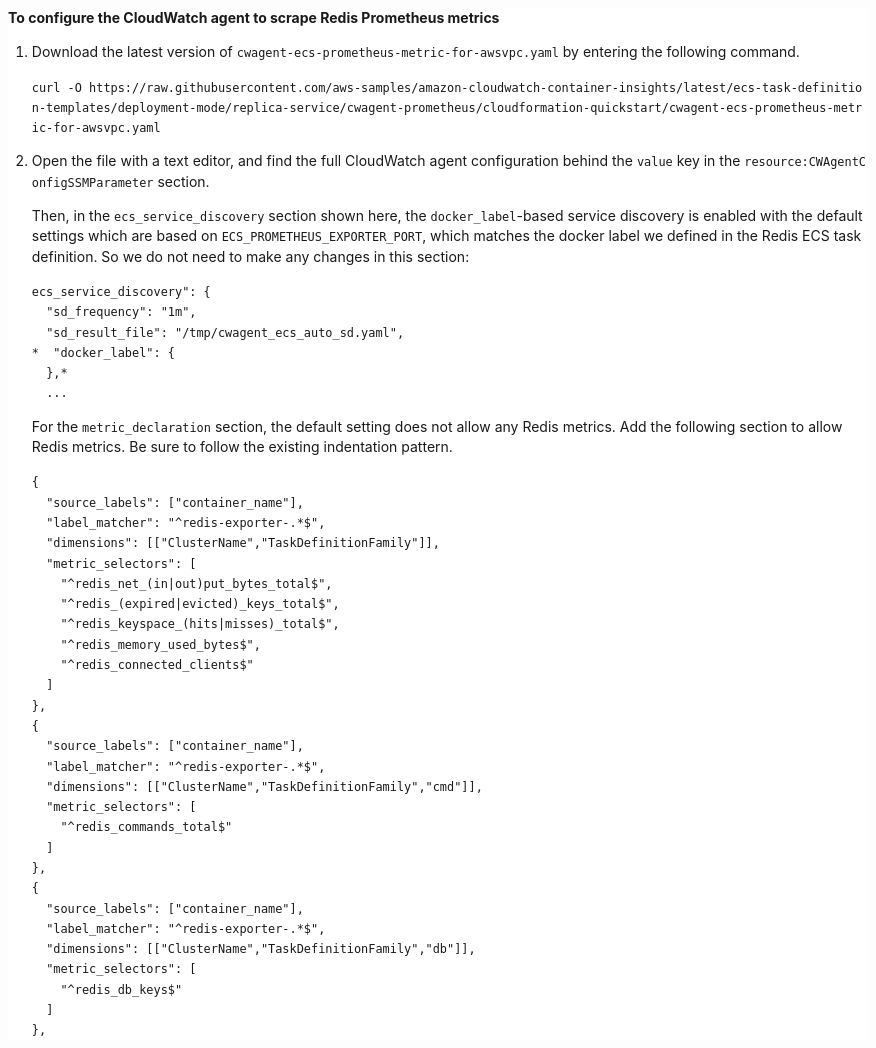 **To configure the CloudWatch agent to scrape Redis Prometheus metrics**

1. Download the latest version of `cwagent-ecs-prometheus-metric-for-awsvpc.yaml` by entering the following command\.

   ```
   curl -O https://raw.githubusercontent.com/aws-samples/amazon-cloudwatch-container-insights/latest/ecs-task-definition-templates/deployment-mode/replica-service/cwagent-prometheus/cloudformation-quickstart/cwagent-ecs-prometheus-metric-for-awsvpc.yaml
   ```

1. Open the file with a text editor, and find the full CloudWatch agent configuration behind the `value` key in the `resource:CWAgentConfigSSMParameter` section\.

   Then, in the `ecs_service_discovery` section shown here, the `docker_label`\-based service discovery is enabled with the default settings which are based on `ECS_PROMETHEUS_EXPORTER_PORT`, which matches the docker label we defined in the Redis ECS task definition\. So we do not need to make any changes in this section:

   ```
   ecs_service_discovery": {
     "sd_frequency": "1m",
     "sd_result_file": "/tmp/cwagent_ecs_auto_sd.yaml",
   *  "docker_label": {
     },*
     ...
   ```

   For the `metric_declaration` section, the default setting does not allow any Redis metrics\. Add the following section to allow Redis metrics\. Be sure to follow the existing indentation pattern\.

   ```
   {
     "source_labels": ["container_name"],
     "label_matcher": "^redis-exporter-.*$",
     "dimensions": [["ClusterName","TaskDefinitionFamily"]],
     "metric_selectors": [
       "^redis_net_(in|out)put_bytes_total$",
       "^redis_(expired|evicted)_keys_total$",
       "^redis_keyspace_(hits|misses)_total$",
       "^redis_memory_used_bytes$",
       "^redis_connected_clients$"
     ]
   },
   {
     "source_labels": ["container_name"],
     "label_matcher": "^redis-exporter-.*$",
     "dimensions": [["ClusterName","TaskDefinitionFamily","cmd"]],
     "metric_selectors": [
       "^redis_commands_total$"
     ]
   },
   {
     "source_labels": ["container_name"],
     "label_matcher": "^redis-exporter-.*$",
     "dimensions": [["ClusterName","TaskDefinitionFamily","db"]],
     "metric_selectors": [
       "^redis_db_keys$"
     ]
   },
   ```
